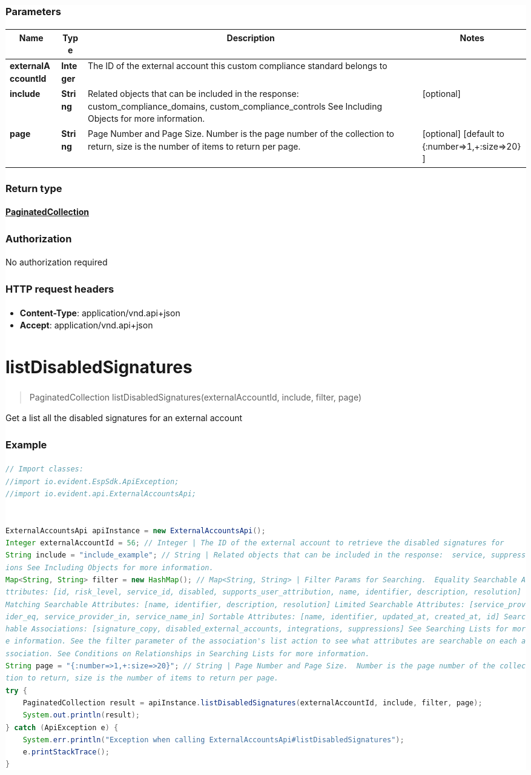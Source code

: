 ### Parameters

Name | Type | Description  | Notes
------------- | ------------- | ------------- | -------------
 **externalAccountId** | **Integer**| The ID of the external account this custom compliance standard belongs to |
 **include** | **String**| Related objects that can be included in the response:  custom_compliance_domains, custom_compliance_controls See Including Objects for more information. | [optional]
 **page** | **String**| Page Number and Page Size.  Number is the page number of the collection to return, size is the number of items to return per page. | [optional] [default to {:number&#x3D;&gt;1,+:size&#x3D;&gt;20}]

### Return type

[**PaginatedCollection**](PaginatedCollection.md)

### Authorization

No authorization required

### HTTP request headers

 - **Content-Type**: application/vnd.api+json
 - **Accept**: application/vnd.api+json

<a name="listDisabledSignatures"></a>
# **listDisabledSignatures**
> PaginatedCollection listDisabledSignatures(externalAccountId, include, filter, page)

Get a list all the disabled signatures for an external account



### Example
```java
// Import classes:
//import io.evident.EspSdk.ApiException;
//import io.evident.api.ExternalAccountsApi;


ExternalAccountsApi apiInstance = new ExternalAccountsApi();
Integer externalAccountId = 56; // Integer | The ID of the external account to retrieve the disabled signatures for
String include = "include_example"; // String | Related objects that can be included in the response:  service, suppressions See Including Objects for more information.
Map<String, String> filter = new HashMap(); // Map<String, String> | Filter Params for Searching.  Equality Searchable Attributes: [id, risk_level, service_id, disabled, supports_user_attribution, name, identifier, description, resolution] Matching Searchable Attributes: [name, identifier, description, resolution] Limited Searchable Attributes: [service_provider_eq, service_provider_in, service_name_in] Sortable Attributes: [name, identifier, updated_at, created_at, id] Searchable Associations: [signature_copy, disabled_external_accounts, integrations, suppressions] See Searching Lists for more information. See the filter parameter of the association's list action to see what attributes are searchable on each association. See Conditions on Relationships in Searching Lists for more information.
String page = "{:number=>1,+:size=>20}"; // String | Page Number and Page Size.  Number is the page number of the collection to return, size is the number of items to return per page.
try {
    PaginatedCollection result = apiInstance.listDisabledSignatures(externalAccountId, include, filter, page);
    System.out.println(result);
} catch (ApiException e) {
    System.err.println("Exception when calling ExternalAccountsApi#listDisabledSignatures");
    e.printStackTrace();
}
```